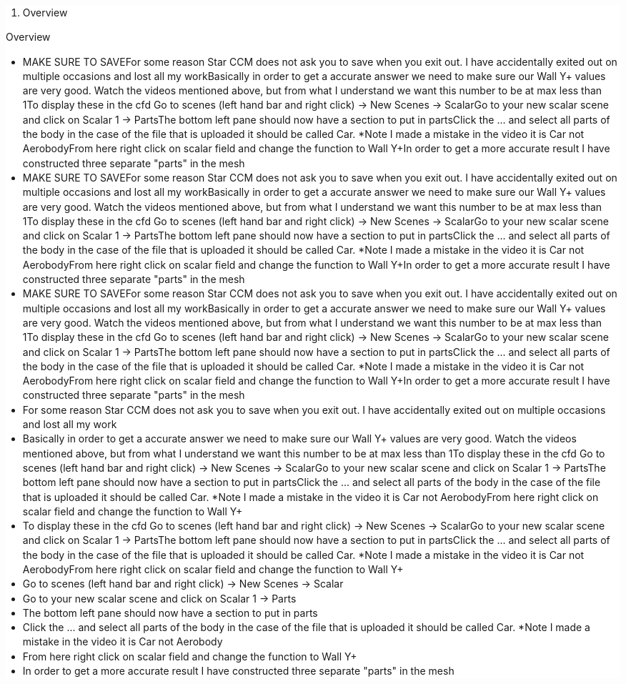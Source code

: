 1. Overview

Overview

* MAKE SURE TO SAVEFor some reason Star CCM does not ask you to save when you exit out. I have accidentally exited out on multiple occasions and lost all my workBasically in order to get a accurate answer we need to make sure our Wall Y+ values are very good. Watch the videos mentioned above, but from what I understand we want this number to be at max less than 1To display these in the cfd Go to scenes (left hand bar and right click) -> New Scenes -> ScalarGo to your new scalar scene and click on Scalar 1 -> PartsThe bottom left pane should now have a section to put in partsClick the ... and select all parts of the body in the case of the file that is uploaded it should be called Car. \*Note I made a mistake in the video it is Car not AerobodyFrom here right click on scalar field and change the function to Wall Y+In order to get a more accurate result I have constructed three separate "parts" in the mesh
* MAKE SURE TO SAVEFor some reason Star CCM does not ask you to save when you exit out. I have accidentally exited out on multiple occasions and lost all my workBasically in order to get a accurate answer we need to make sure our Wall Y+ values are very good. Watch the videos mentioned above, but from what I understand we want this number to be at max less than 1To display these in the cfd Go to scenes (left hand bar and right click) -> New Scenes -> ScalarGo to your new scalar scene and click on Scalar 1 -> PartsThe bottom left pane should now have a section to put in partsClick the ... and select all parts of the body in the case of the file that is uploaded it should be called Car. \*Note I made a mistake in the video it is Car not AerobodyFrom here right click on scalar field and change the function to Wall Y+In order to get a more accurate result I have constructed three separate "parts" in the mesh
* MAKE SURE TO SAVEFor some reason Star CCM does not ask you to save when you exit out. I have accidentally exited out on multiple occasions and lost all my workBasically in order to get a accurate answer we need to make sure our Wall Y+ values are very good. Watch the videos mentioned above, but from what I understand we want this number to be at max less than 1To display these in the cfd Go to scenes (left hand bar and right click) -> New Scenes -> ScalarGo to your new scalar scene and click on Scalar 1 -> PartsThe bottom left pane should now have a section to put in partsClick the ... and select all parts of the body in the case of the file that is uploaded it should be called Car. \*Note I made a mistake in the video it is Car not AerobodyFrom here right click on scalar field and change the function to Wall Y+In order to get a more accurate result I have constructed three separate "parts" in the mesh
* For some reason Star CCM does not ask you to save when you exit out. I have accidentally exited out on multiple occasions and lost all my work
* Basically in order to get a accurate answer we need to make sure our Wall Y+ values are very good. Watch the videos mentioned above, but from what I understand we want this number to be at max less than 1To display these in the cfd Go to scenes (left hand bar and right click) -> New Scenes -> ScalarGo to your new scalar scene and click on Scalar 1 -> PartsThe bottom left pane should now have a section to put in partsClick the ... and select all parts of the body in the case of the file that is uploaded it should be called Car. \*Note I made a mistake in the video it is Car not AerobodyFrom here right click on scalar field and change the function to Wall Y+
* To display these in the cfd Go to scenes (left hand bar and right click) -> New Scenes -> ScalarGo to your new scalar scene and click on Scalar 1 -> PartsThe bottom left pane should now have a section to put in partsClick the ... and select all parts of the body in the case of the file that is uploaded it should be called Car. \*Note I made a mistake in the video it is Car not AerobodyFrom here right click on scalar field and change the function to Wall Y+
* Go to scenes (left hand bar and right click) -> New Scenes -> Scalar
* Go to your new scalar scene and click on Scalar 1 -> Parts
* The bottom left pane should now have a section to put in parts
* Click the ... and select all parts of the body in the case of the file that is uploaded it should be called Car. \*Note I made a mistake in the video it is Car not Aerobody
* From here right click on scalar field and change the function to Wall Y+
* In order to get a more accurate result I have constructed three separate "parts" in the mesh